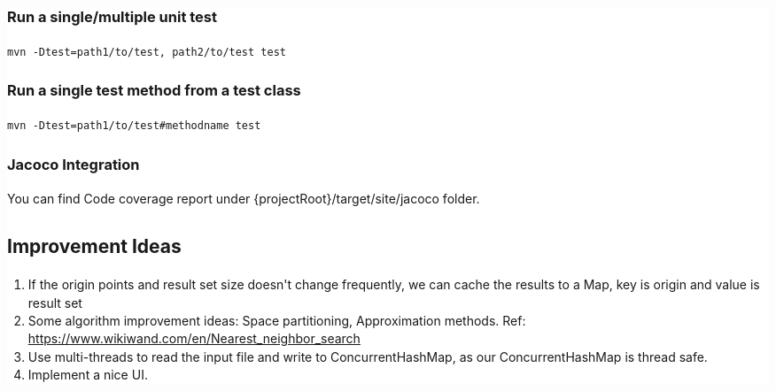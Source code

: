 ### Run a single/multiple unit test
```
mvn -Dtest=path1/to/test, path2/to/test test
```
### Run a single test method from a test class
```
mvn -Dtest=path1/to/test#methodname test
```
### Jacoco Integration
You can find Code coverage report under {projectRoot}/target/site/jacoco folder.

## Improvement Ideas
1. If the origin points and result set size doesn't change frequently, we can cache the results to a Map, key is
origin and value is result set
2. Some algorithm improvement ideas: Space partitioning, Approximation methods. Ref: https://www.wikiwand.com/en/Nearest_neighbor_search
3. Use multi-threads to read the input file and write to ConcurrentHashMap, as our
ConcurrentHashMap is thread safe.
4. Implement a nice UI.






    
